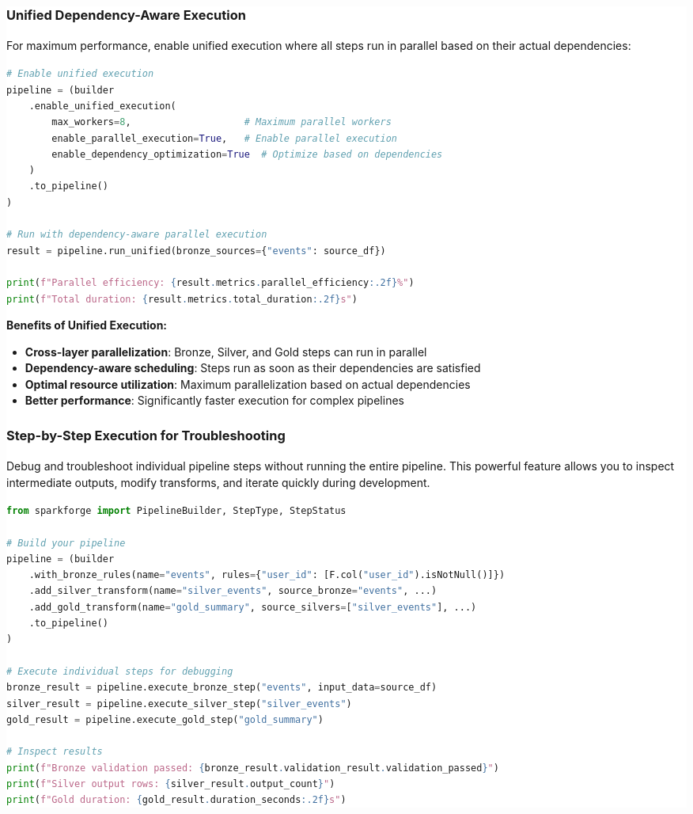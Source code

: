 ### Unified Dependency-Aware Execution

For maximum performance, enable unified execution where all steps run in parallel based on their actual dependencies:

```python
# Enable unified execution
pipeline = (builder
    .enable_unified_execution(
        max_workers=8,                    # Maximum parallel workers
        enable_parallel_execution=True,   # Enable parallel execution
        enable_dependency_optimization=True  # Optimize based on dependencies
    )
    .to_pipeline()
)

# Run with dependency-aware parallel execution
result = pipeline.run_unified(bronze_sources={"events": source_df})

print(f"Parallel efficiency: {result.metrics.parallel_efficiency:.2f}%")
print(f"Total duration: {result.metrics.total_duration:.2f}s")
```

**Benefits of Unified Execution:**
- **Cross-layer parallelization**: Bronze, Silver, and Gold steps can run in parallel
- **Dependency-aware scheduling**: Steps run as soon as their dependencies are satisfied
- **Optimal resource utilization**: Maximum parallelization based on actual dependencies
- **Better performance**: Significantly faster execution for complex pipelines

### Step-by-Step Execution for Troubleshooting

Debug and troubleshoot individual pipeline steps without running the entire pipeline. This powerful feature allows you to inspect intermediate outputs, modify transforms, and iterate quickly during development.

```python
from sparkforge import PipelineBuilder, StepType, StepStatus

# Build your pipeline
pipeline = (builder
    .with_bronze_rules(name="events", rules={"user_id": [F.col("user_id").isNotNull()]})
    .add_silver_transform(name="silver_events", source_bronze="events", ...)
    .add_gold_transform(name="gold_summary", source_silvers=["silver_events"], ...)
    .to_pipeline()
)

# Execute individual steps for debugging
bronze_result = pipeline.execute_bronze_step("events", input_data=source_df)
silver_result = pipeline.execute_silver_step("silver_events")
gold_result = pipeline.execute_gold_step("gold_summary")

# Inspect results
print(f"Bronze validation passed: {bronze_result.validation_result.validation_passed}")
print(f"Silver output rows: {silver_result.output_count}")
print(f"Gold duration: {gold_result.duration_seconds:.2f}s")
```
